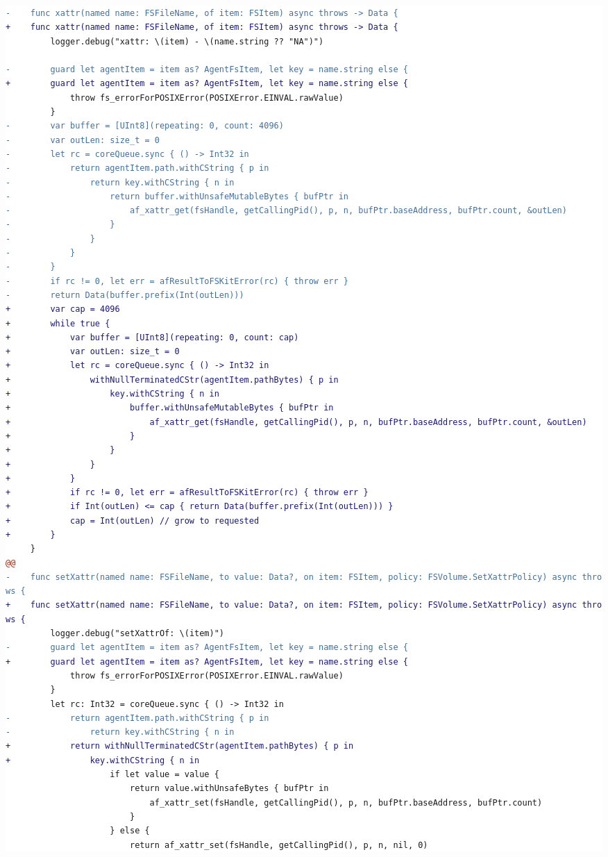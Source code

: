 ```diff
-    func xattr(named name: FSFileName, of item: FSItem) async throws -> Data {
+    func xattr(named name: FSFileName, of item: FSItem) async throws -> Data {
         logger.debug("xattr: \(item) - \(name.string ?? "NA")")
 
-        guard let agentItem = item as? AgentFsItem, let key = name.string else {
+        guard let agentItem = item as? AgentFsItem, let key = name.string else {
             throw fs_errorForPOSIXError(POSIXError.EINVAL.rawValue)
         }
-        var buffer = [UInt8](repeating: 0, count: 4096)
-        var outLen: size_t = 0
-        let rc = coreQueue.sync { () -> Int32 in
-            return agentItem.path.withCString { p in
-                return key.withCString { n in
-                    return buffer.withUnsafeMutableBytes { bufPtr in
-                        af_xattr_get(fsHandle, getCallingPid(), p, n, bufPtr.baseAddress, bufPtr.count, &outLen)
-                    }
-                }
-            }
-        }
-        if rc != 0, let err = afResultToFSKitError(rc) { throw err }
-        return Data(buffer.prefix(Int(outLen)))
+        var cap = 4096
+        while true {
+            var buffer = [UInt8](repeating: 0, count: cap)
+            var outLen: size_t = 0
+            let rc = coreQueue.sync { () -> Int32 in
+                withNullTerminatedCStr(agentItem.pathBytes) { p in
+                    key.withCString { n in
+                        buffer.withUnsafeMutableBytes { bufPtr in
+                            af_xattr_get(fsHandle, getCallingPid(), p, n, bufPtr.baseAddress, bufPtr.count, &outLen)
+                        }
+                    }
+                }
+            }
+            if rc != 0, let err = afResultToFSKitError(rc) { throw err }
+            if Int(outLen) <= cap { return Data(buffer.prefix(Int(outLen))) }
+            cap = Int(outLen) // grow to requested
+        }
     }
@@
-    func setXattr(named name: FSFileName, to value: Data?, on item: FSItem, policy: FSVolume.SetXattrPolicy) async throws {
+    func setXattr(named name: FSFileName, to value: Data?, on item: FSItem, policy: FSVolume.SetXattrPolicy) async throws {
         logger.debug("setXattrOf: \(item)")
-        guard let agentItem = item as? AgentFsItem, let key = name.string else {
+        guard let agentItem = item as? AgentFsItem, let key = name.string else {
             throw fs_errorForPOSIXError(POSIXError.EINVAL.rawValue)
         }
         let rc: Int32 = coreQueue.sync { () -> Int32 in
-            return agentItem.path.withCString { p in
-                return key.withCString { n in
+            return withNullTerminatedCStr(agentItem.pathBytes) { p in
+                key.withCString { n in
                     if let value = value {
                         return value.withUnsafeBytes { bufPtr in
                             af_xattr_set(fsHandle, getCallingPid(), p, n, bufPtr.baseAddress, bufPtr.count)
                         }
                     } else {
                         return af_xattr_set(fsHandle, getCallingPid(), p, n, nil, 0)
```